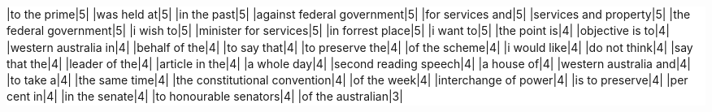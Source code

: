 |to the prime|5|
|was held at|5|
|in the past|5|
|against federal government|5|
|for services and|5|
|services and property|5|
|the federal government|5|
|i wish to|5|
|minister for services|5|
|in forrest place|5|
|i want to|5|
|the point is|4|
|objective is to|4|
|western australia in|4|
|behalf of the|4|
|to say that|4|
|to preserve the|4|
|of the scheme|4|
|i would like|4|
|do not think|4|
|say that the|4|
|leader of the|4|
|article in the|4|
|a whole day|4|
|second reading speech|4|
|a house of|4|
|western australia and|4|
|to take a|4|
|the same time|4|
|the constitutional convention|4|
|of the week|4|
|interchange of power|4|
|is to preserve|4|
|per cent in|4|
|in the senate|4|
|to honourable senators|4|
|of the australian|3|